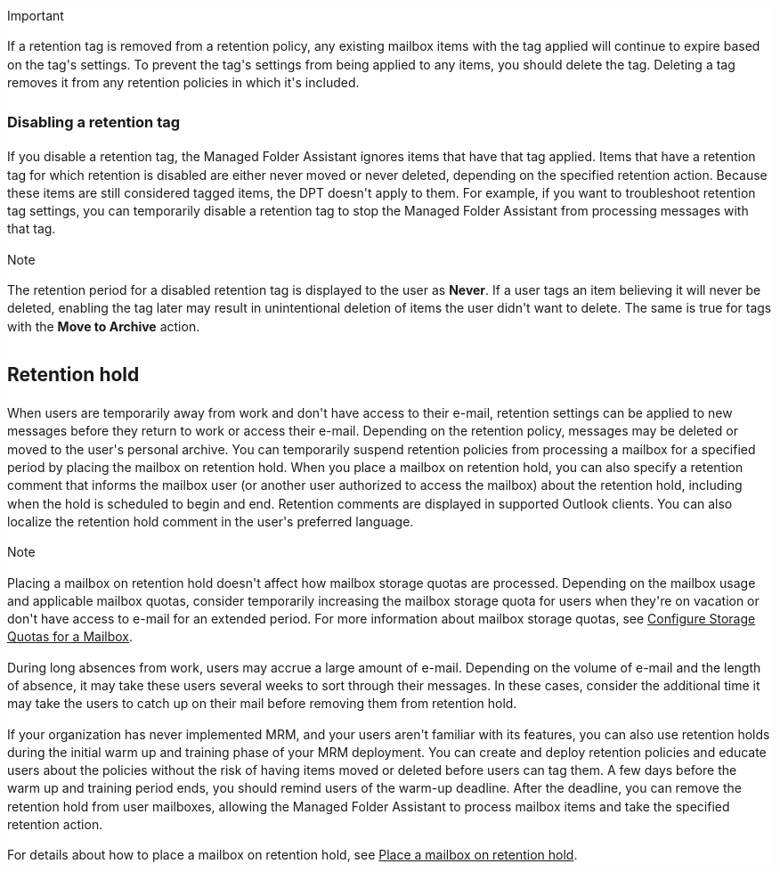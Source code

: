 > [!IMPORTANT]
> If a retention tag is removed from a retention policy, any existing mailbox items with the tag applied will continue to expire based on the tag's settings. To prevent the tag's settings from being applied to any items, you should delete the tag. Deleting a tag removes it from any retention policies in which it's included.

### Disabling a retention tag

If you disable a retention tag, the Managed Folder Assistant ignores items that have that tag applied. Items that have a retention tag for which retention is disabled are either never moved or never deleted, depending on the specified retention action. Because these items are still considered tagged items, the DPT doesn't apply to them. For example, if you want to troubleshoot retention tag settings, you can temporarily disable a retention tag to stop the Managed Folder Assistant from processing messages with that tag.

> [!NOTE]
> The retention period for a disabled retention tag is displayed to the user as **Never**. If a user tags an item believing it will never be deleted, enabling the tag later may result in unintentional deletion of items the user didn't want to delete. The same is true for tags with the **Move to Archive** action.

## Retention hold
<a name="RH"> </a>

When users are temporarily away from work and don't have access to their e-mail, retention settings can be applied to new messages before they return to work or access their e-mail. Depending on the retention policy, messages may be deleted or moved to the user's personal archive. You can temporarily suspend retention policies from processing a mailbox for a specified period by placing the mailbox on retention hold. When you place a mailbox on retention hold, you can also specify a retention comment that informs the mailbox user (or another user authorized to access the mailbox) about the retention hold, including when the hold is scheduled to begin and end. Retention comments are displayed in supported Outlook clients. You can also localize the retention hold comment in the user's preferred language.

> [!NOTE]
> Placing a mailbox on retention hold doesn't affect how mailbox storage quotas are processed. Depending on the mailbox usage and applicable mailbox quotas, consider temporarily increasing the mailbox storage quota for users when they're on vacation or don't have access to e-mail for an extended period. For more information about mailbox storage quotas, see [Configure Storage Quotas for a Mailbox](https://technet.microsoft.com/library/5f5fe292-c80e-4a0b-b3e6-e193ea5171d0.aspx).

During long absences from work, users may accrue a large amount of e-mail. Depending on the volume of e-mail and the length of absence, it may take these users several weeks to sort through their messages. In these cases, consider the additional time it may take the users to catch up on their mail before removing them from retention hold.

If your organization has never implemented MRM, and your users aren't familiar with its features, you can also use retention holds during the initial warm up and training phase of your MRM deployment. You can create and deploy retention policies and educate users about the policies without the risk of having items moved or deleted before users can tag them. A few days before the warm up and training period ends, you should remind users of the warm-up deadline. After the deadline, you can remove the retention hold from user mailboxes, allowing the Managed Folder Assistant to process mailbox items and take the specified retention action.

For details about how to place a mailbox on retention hold, see [Place a mailbox on retention hold](mailbox-retention-hold.md).
